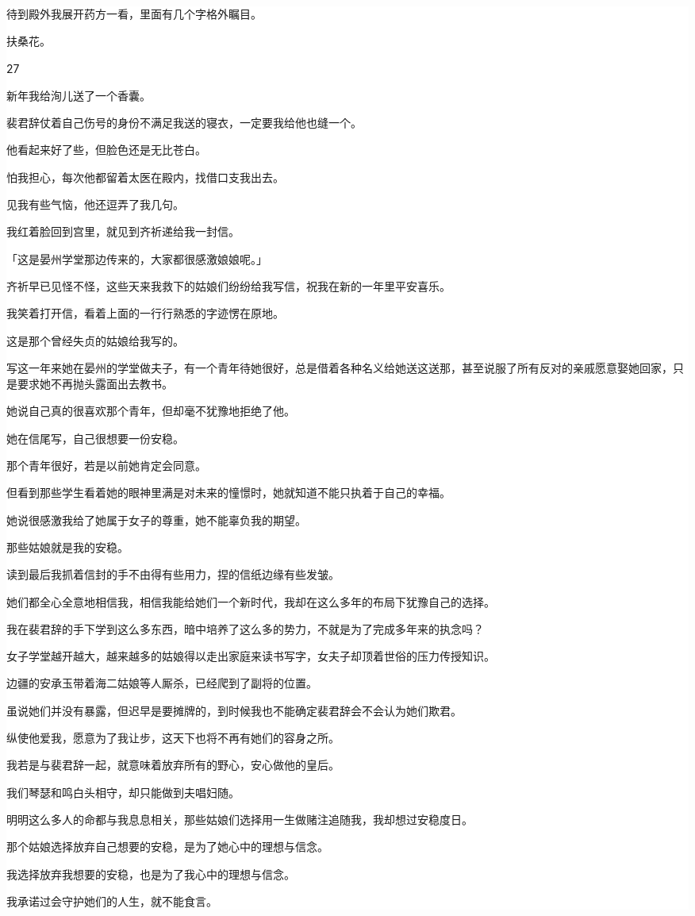 待到殿外我展开药方一看，里面有几个字格外瞩目。

扶桑花。

27

新年我给洵儿送了一个香囊。

裴君辞仗着自己伤号的身份不满足我送的寝衣，一定要我给他也缝一个。

他看起来好了些，但脸色还是无比苍白。

怕我担心，每次他都留着太医在殿内，找借口支我出去。

见我有些气恼，他还逗弄了我几句。

我红着脸回到宫里，就见到齐祈递给我一封信。

「这是晏州学堂那边传来的，大家都很感激娘娘呢。」

齐祈早已见怪不怪，这些天来我救下的姑娘们纷纷给我写信，祝我在新的一年里平安喜乐。

我笑着打开信，看着上面的一行行熟悉的字迹愣在原地。

这是那个曾经失贞的姑娘给我写的。

写这一年来她在晏州的学堂做夫子，有一个青年待她很好，总是借着各种名义给她送这送那，甚至说服了所有反对的亲戚愿意娶她回家，只是要求她不再抛头露面出去教书。

她说自己真的很喜欢那个青年，但却毫不犹豫地拒绝了他。

她在信尾写，自己很想要一份安稳。

那个青年很好，若是以前她肯定会同意。

但看到那些学生看着她的眼神里满是对未来的憧憬时，她就知道不能只执着于自己的幸福。

她说很感激我给了她属于女子的尊重，她不能辜负我的期望。

那些姑娘就是我的安稳。

读到最后我抓着信封的手不由得有些用力，捏的信纸边缘有些发皱。

她们都全心全意地相信我，相信我能给她们一个新时代，我却在这么多年的布局下犹豫自己的选择。

我在裴君辞的手下学到这么多东西，暗中培养了这么多的势力，不就是为了完成多年来的执念吗？

女子学堂越开越大，越来越多的姑娘得以走出家庭来读书写字，女夫子却顶着世俗的压力传授知识。

边疆的安承玉带着海二姑娘等人厮杀，已经爬到了副将的位置。

虽说她们并没有暴露，但迟早是要摊牌的，到时候我也不能确定裴君辞会不会认为她们欺君。

纵使他爱我，愿意为了我让步，这天下也将不再有她们的容身之所。

我若是与裴君辞一起，就意味着放弃所有的野心，安心做他的皇后。

我们琴瑟和鸣白头相守，却只能做到夫唱妇随。

明明这么多人的命都与我息息相关，那些姑娘们选择用一生做赌注追随我，我却想过安稳度日。

那个姑娘选择放弃自己想要的安稳，是为了她心中的理想与信念。

我选择放弃我想要的安稳，也是为了我心中的理想与信念。

我承诺过会守护她们的人生，就不能食言。

